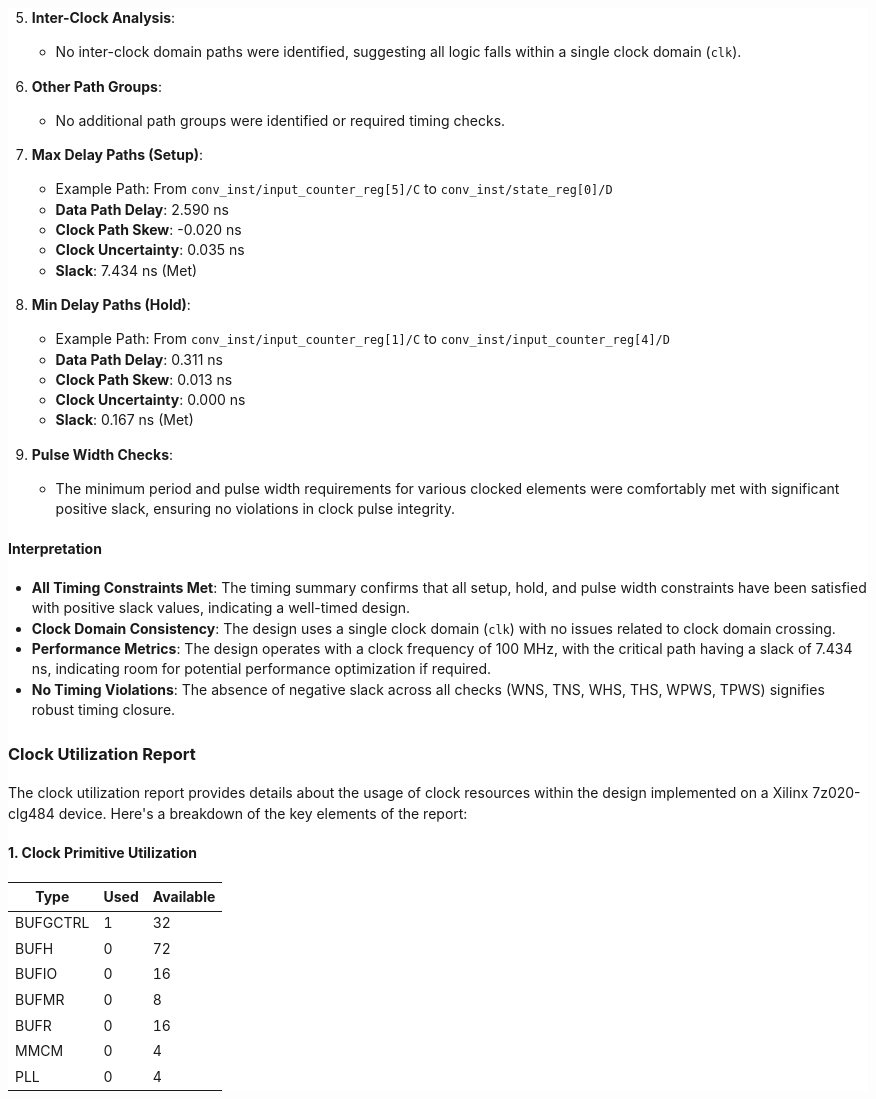 5. **Inter-Clock Analysis**:
   - No inter-clock domain paths were identified, suggesting all logic falls within a single clock domain (`clk`).

6. **Other Path Groups**:
   - No additional path groups were identified or required timing checks.

7. **Max Delay Paths (Setup)**:
   - Example Path: From `conv_inst/input_counter_reg[5]/C` to `conv_inst/state_reg[0]/D`
   - **Data Path Delay**: 2.590 ns
   - **Clock Path Skew**: -0.020 ns
   - **Clock Uncertainty**: 0.035 ns
   - **Slack**: 7.434 ns (Met)

8. **Min Delay Paths (Hold)**:
   - Example Path: From `conv_inst/input_counter_reg[1]/C` to `conv_inst/input_counter_reg[4]/D`
   - **Data Path Delay**: 0.311 ns
   - **Clock Path Skew**: 0.013 ns
   - **Clock Uncertainty**: 0.000 ns
   - **Slack**: 0.167 ns (Met)

9. **Pulse Width Checks**:
   - The minimum period and pulse width requirements for various clocked elements were comfortably met with significant positive slack, ensuring no violations in clock pulse integrity.

#### Interpretation

- **All Timing Constraints Met**: The timing summary confirms that all setup, hold, and pulse width constraints have been satisfied with positive slack values, indicating a well-timed design.
- **Clock Domain Consistency**: The design uses a single clock domain (`clk`) with no issues related to clock domain crossing.
- **Performance Metrics**: The design operates with a clock frequency of 100 MHz, with the critical path having a slack of 7.434 ns, indicating room for potential performance optimization if required.
- **No Timing Violations**: The absence of negative slack across all checks (WNS, TNS, WHS, THS, WPWS, TPWS) signifies robust timing closure.

### Clock Utilization Report

The clock utilization report provides details about the usage of clock resources within the design implemented on a Xilinx 7z020-clg484 device. Here's a breakdown of the key elements of the report:

#### 1. Clock Primitive Utilization

| Type     | Used | Available |
|----------|------|-----------|
| BUFGCTRL | 1    | 32        |
| BUFH     | 0    | 72        |
| BUFIO    | 0    | 16        |
| BUFMR    | 0    | 8         |
| BUFR     | 0    | 16        |
| MMCM     | 0    | 4         |
| PLL      | 0    | 4         |
